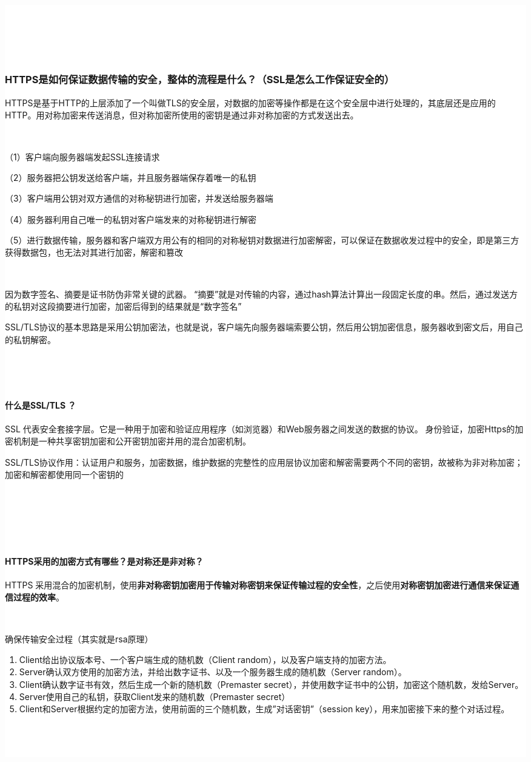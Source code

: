 ‍

‍

‍

### HTTPS是如何保证数据传输的安全，整体的流程是什么？（SSL是怎么工作保证安全的）

HTTPS是基于HTTP的上层添加了一个叫做TLS的安全层，对数据的加密等操作都是在这个安全层中进行处理的，其底层还是应用的HTTP。用对称加密来传送消息，但对称加密所使用的密钥是通过非对称加密的方式发送出去。

‍

（1）客户端向服务器端发起SSL连接请求

（2）服务器把公钥发送给客户端，并且服务器端保存着唯一的私钥

（3）客户端用公钥对双方通信的对称秘钥进行加密，并发送给服务器端

（4）服务器利用自己唯一的私钥对客户端发来的对称秘钥进行解密

（5）进行数据传输，服务器和客户端双方用公有的相同的对称秘钥对数据进行加密解密，可以保证在数据收发过程中的安全，即是第三方获得数据包，也无法对其进行加密，解密和篡改

‍

因为数字签名、摘要是证书防伪非常关键的武器。 “摘要”就是对传输的内容，通过hash算法计算出一段固定长度的串。然后，通过发送方的私钥对这段摘要进行加密，加密后得到的结果就是“数字签名”

SSL/TLS协议的基本思路是采用公钥加密法，也就是说，客户端先向服务器端索要公钥，然后用公钥加密信息，服务器收到密文后，用自己的私钥解密。

‍

‍

#### 什么是SSL/TLS ？

SSL 代表安全套接字层。它是一种用于加密和验证应用程序（如浏览器）和Web服务器之间发送的数据的协议。 身份验证，加密Https的加密机制是一种共享密钥加密和公开密钥加密并用的混合加密机制。

SSL/TLS协议作用：认证用户和服务，加密数据，维护数据的完整性的应用层协议加密和解密需要两个不同的密钥，故被称为非对称加密；加密和解密都使用同一个密钥的

‍

‍

‍

#### HTTPS采用的加密方式有哪些？是对称还是非对称？

HTTPS 采用混合的加密机制，使用**非对称密钥加密用于传输对称密钥来保证传输过程的安全性**，之后使用**对称密钥加密进行通信来保证通信过程的效率**。

‍

确保传输安全过程（其实就是rsa原理）

1. Client给出协议版本号、一个客户端生成的随机数（Client random），以及客户端支持的加密方法。
2. Server确认双方使用的加密方法，并给出数字证书、以及一个服务器生成的随机数（Server random）。
3. Client确认数字证书有效，然后生成一个新的随机数（Premaster secret），并使用数字证书中的公钥，加密这个随机数，发给Server。
4. Server使用自己的私钥，获取Client发来的随机数（Premaster secret）
5. Client和Server根据约定的加密方法，使用前面的三个随机数，生成”对话密钥”（session key），用来加密接下来的整个对话过程。

‍

‍
